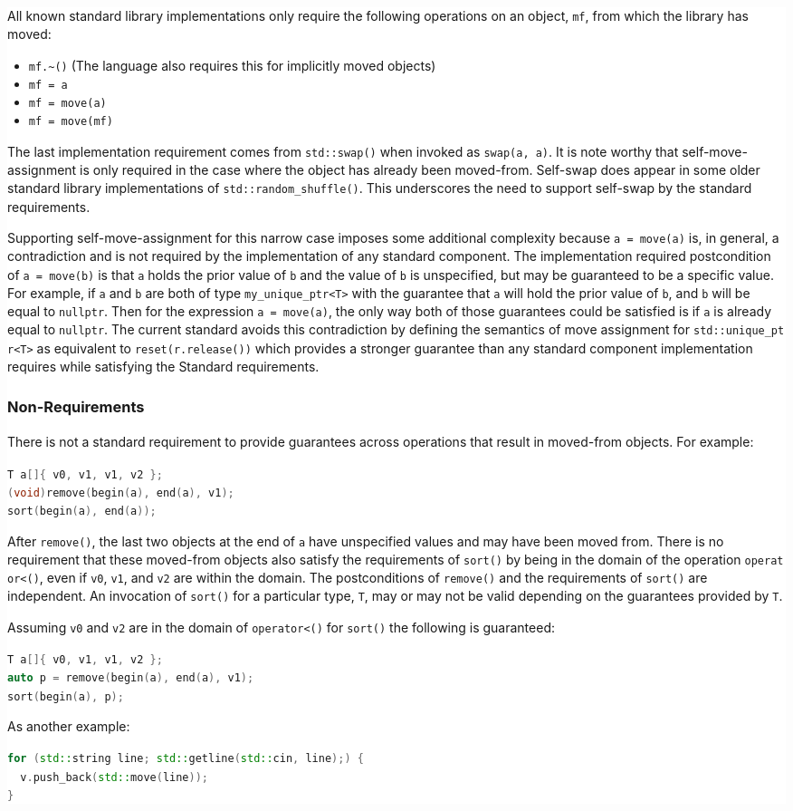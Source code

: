 All known standard library implementations only require the following operations on an object, `mf`, from which the library has moved:

- `mf.~()` (The language also requires this for implicitly moved objects)
- `mf = a`
- `mf = move(a)`
- `mf = move(mf)`

The last implementation requirement comes from `std::swap()` when invoked as `swap(a, a)`.  It is note worthy that self-move-assignment is only required in the case where the object has already been moved-from. Self-swap does appear in some older standard library implementations of `std::random_shuffle()`. This underscores the need to support self-swap by the standard requirements.

Supporting self-move-assignment for this narrow case imposes some additional complexity because `a = move(a)` is, in general, a contradiction  and is not required by the implementation of any standard component. The implementation required postcondition of `a = move(b)` is that `a` holds the prior value of `b` and the value of `b` is unspecified, but may be guaranteed to be a specific value. For example, if `a` and `b` are both of type `my_unique_ptr<T>` with the guarantee that `a` will hold the prior value of `b`, and `b` will be equal to `nullptr`. Then for the expression `a = move(a)`, the only way both of those guarantees could be satisfied is if `a` is already equal to `nullptr`. The current standard avoids this contradiction by defining the semantics of move assignment for `std::unique_ptr<T>` as equivalent to `reset(r.release())` which provides a stronger guarantee than any standard component implementation requires while satisfying the Standard requirements.



### Non-Requirements

There is not a standard requirement to provide guarantees across operations that result in moved-from objects. For example:

```cpp
T a[]{ v0, v1, v1, v2 };
(void)remove(begin(a), end(a), v1);
sort(begin(a), end(a));
```

After `remove()`, the last two objects at the end of `a` have unspecified values and may have been moved from. There is no requirement that these moved-from objects also satisfy the requirements of `sort()` by being in the domain of the operation `operator<()`, even if `v0`, `v1`, and `v2` are within the domain. The postconditions of `remove()` and the requirements of `sort()` are independent. An invocation of `sort()` for a particular type, `T`, may or may not be valid depending on the guarantees provided by `T`.

Assuming `v0` and `v2` are in the domain of `operator<()` for `sort()` the following is guaranteed:


```cpp
T a[]{ v0, v1, v1, v2 };
auto p = remove(begin(a), end(a), v1);
sort(begin(a), p);
```

As another example:

```cpp
for (std::string line; std::getline(std::cin, line);) {
  v.push_back(std::move(line));
}
```
